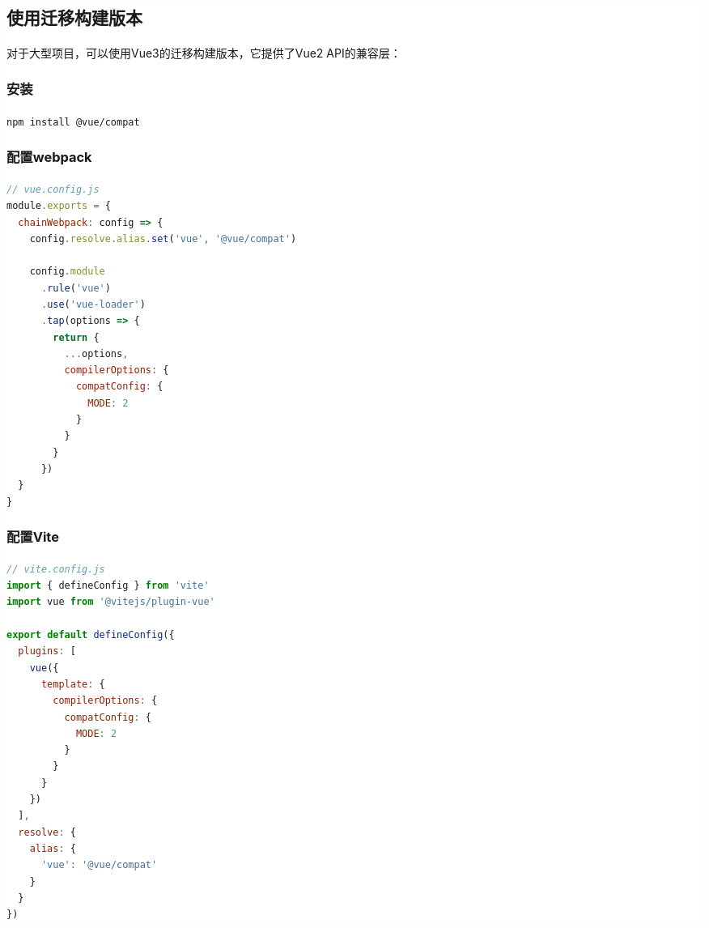 ## 使用迁移构建版本

对于大型项目，可以使用Vue3的迁移构建版本，它提供了Vue2 API的兼容层：

### 安装

```bash
npm install @vue/compat
```

### 配置webpack

```js
// vue.config.js
module.exports = {
  chainWebpack: config => {
    config.resolve.alias.set('vue', '@vue/compat')

    config.module
      .rule('vue')
      .use('vue-loader')
      .tap(options => {
        return {
          ...options,
          compilerOptions: {
            compatConfig: {
              MODE: 2
            }
          }
        }
      })
  }
}
```

### 配置Vite

```js
// vite.config.js
import { defineConfig } from 'vite'
import vue from '@vitejs/plugin-vue'

export default defineConfig({
  plugins: [
    vue({
      template: {
        compilerOptions: {
          compatConfig: {
            MODE: 2
          }
        }
      }
    })
  ],
  resolve: {
    alias: {
      'vue': '@vue/compat'
    }
  }
})
```
